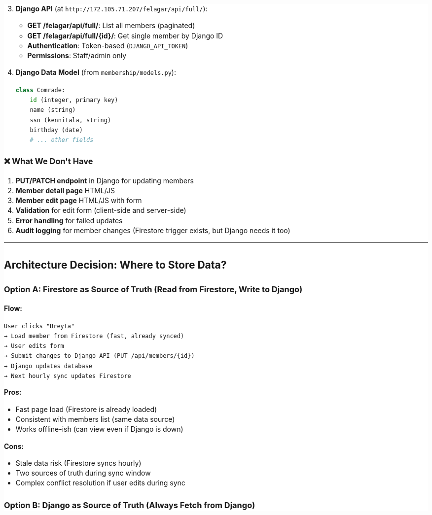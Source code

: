 3. **Django API** (at `http://172.105.71.207/felagar/api/full/`):
   - **GET /felagar/api/full/**: List all members (paginated)
   - **GET /felagar/api/full/{id}/**: Get single member by Django ID
   - **Authentication**: Token-based (`DJANGO_API_TOKEN`)
   - **Permissions**: Staff/admin only

4. **Django Data Model** (from `membership/models.py`):
   ```python
   class Comrade:
       id (integer, primary key)
       name (string)
       ssn (kennitala, string)
       birthday (date)
       # ... other fields
   ```

### ❌ What We Don't Have

1. **PUT/PATCH endpoint** in Django for updating members
2. **Member detail page** HTML/JS
3. **Member edit page** HTML/JS with form
4. **Validation** for edit form (client-side and server-side)
5. **Error handling** for failed updates
6. **Audit logging** for member changes (Firestore trigger exists, but Django needs it too)

---

## Architecture Decision: Where to Store Data?

### Option A: Firestore as Source of Truth (Read from Firestore, Write to Django)

**Flow:**
```
User clicks "Breyta"
→ Load member from Firestore (fast, already synced)
→ User edits form
→ Submit changes to Django API (PUT /api/members/{id})
→ Django updates database
→ Next hourly sync updates Firestore
```

**Pros:**
- Fast page load (Firestore is already loaded)
- Consistent with members list (same data source)
- Works offline-ish (can view even if Django is down)

**Cons:**
- Stale data risk (Firestore syncs hourly)
- Two sources of truth during sync window
- Complex conflict resolution if user edits during sync

### Option B: Django as Source of Truth (Always Fetch from Django)
